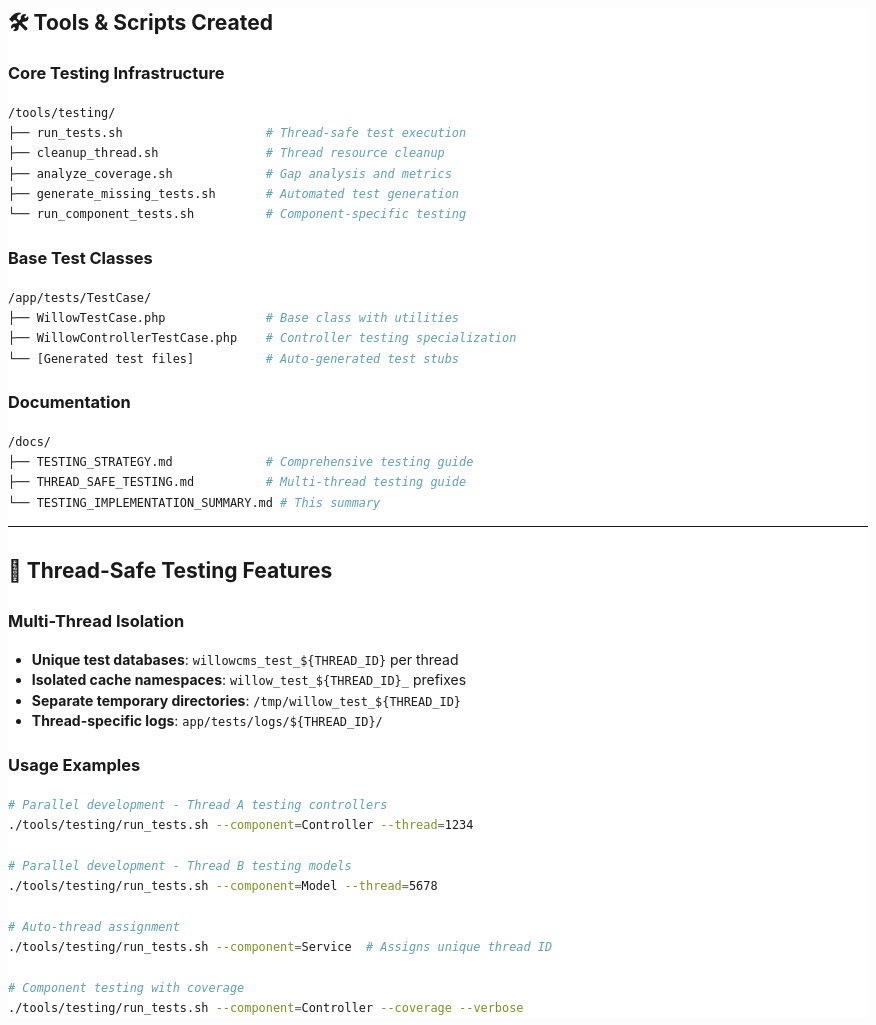 
## 🛠️ **Tools & Scripts Created**

### **Core Testing Infrastructure**
```bash
/tools/testing/
├── run_tests.sh                    # Thread-safe test execution
├── cleanup_thread.sh               # Thread resource cleanup  
├── analyze_coverage.sh             # Gap analysis and metrics
├── generate_missing_tests.sh       # Automated test generation
└── run_component_tests.sh          # Component-specific testing
```

### **Base Test Classes**
```bash
/app/tests/TestCase/
├── WillowTestCase.php              # Base class with utilities
├── WillowControllerTestCase.php    # Controller testing specialization
└── [Generated test files]          # Auto-generated test stubs
```

### **Documentation**
```bash
/docs/
├── TESTING_STRATEGY.md             # Comprehensive testing guide
├── THREAD_SAFE_TESTING.md          # Multi-thread testing guide
└── TESTING_IMPLEMENTATION_SUMMARY.md # This summary
```

---

## 🧪 **Thread-Safe Testing Features**

### **Multi-Thread Isolation**
- **Unique test databases**: `willowcms_test_${THREAD_ID}` per thread
- **Isolated cache namespaces**: `willow_test_${THREAD_ID}_` prefixes
- **Separate temporary directories**: `/tmp/willow_test_${THREAD_ID}`
- **Thread-specific logs**: `app/tests/logs/${THREAD_ID}/`

### **Usage Examples**
```bash
# Parallel development - Thread A testing controllers
./tools/testing/run_tests.sh --component=Controller --thread=1234

# Parallel development - Thread B testing models  
./tools/testing/run_tests.sh --component=Model --thread=5678

# Auto-thread assignment
./tools/testing/run_tests.sh --component=Service  # Assigns unique thread ID

# Component testing with coverage
./tools/testing/run_tests.sh --component=Controller --coverage --verbose
```
